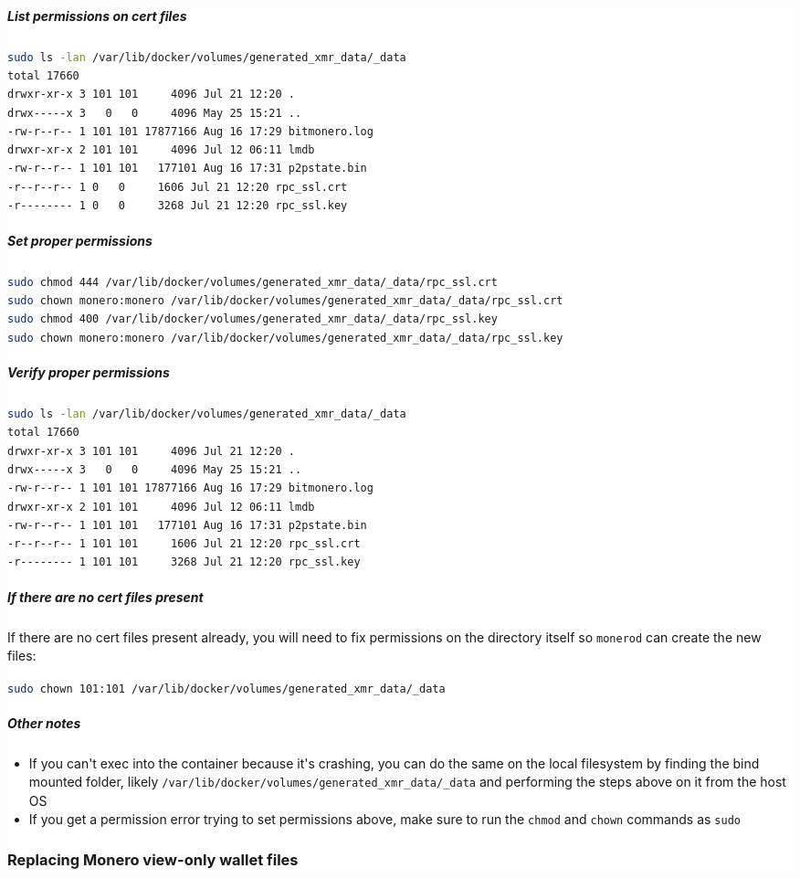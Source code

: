 ##### List permissions on cert files

```bash
sudo ls -lan /var/lib/docker/volumes/generated_xmr_data/_data
total 17660
drwxr-xr-x 3 101 101     4096 Jul 21 12:20 .
drwx-----x 3   0   0     4096 May 25 15:21 ..
-rw-r--r-- 1 101 101 17877166 Aug 16 17:29 bitmonero.log
drwxr-xr-x 2 101 101     4096 Jul 12 06:11 lmdb
-rw-r--r-- 1 101 101   177101 Aug 16 17:31 p2pstate.bin
-r--r--r-- 1 0   0     1606 Jul 21 12:20 rpc_ssl.crt
-r-------- 1 0   0     3268 Jul 21 12:20 rpc_ssl.key
```

##### Set proper permissions

```bash
sudo chmod 444 /var/lib/docker/volumes/generated_xmr_data/_data/rpc_ssl.crt
sudo chown monero:monero /var/lib/docker/volumes/generated_xmr_data/_data/rpc_ssl.crt
sudo chmod 400 /var/lib/docker/volumes/generated_xmr_data/_data/rpc_ssl.key
sudo chown monero:monero /var/lib/docker/volumes/generated_xmr_data/_data/rpc_ssl.key
```

##### Verify proper permissions

```bash
sudo ls -lan /var/lib/docker/volumes/generated_xmr_data/_data
total 17660
drwxr-xr-x 3 101 101     4096 Jul 21 12:20 .
drwx-----x 3   0   0     4096 May 25 15:21 ..
-rw-r--r-- 1 101 101 17877166 Aug 16 17:29 bitmonero.log
drwxr-xr-x 2 101 101     4096 Jul 12 06:11 lmdb
-rw-r--r-- 1 101 101   177101 Aug 16 17:31 p2pstate.bin
-r--r--r-- 1 101 101     1606 Jul 21 12:20 rpc_ssl.crt
-r-------- 1 101 101     3268 Jul 21 12:20 rpc_ssl.key
```

##### If there are no cert files present

If there are no cert files present already, you will need to fix permissions on the directory itself so `monerod` can create the new files:

```bash
sudo chown 101:101 /var/lib/docker/volumes/generated_xmr_data/_data
```

##### Other notes

- If you can't exec into the container because it's crashing, you can do the same on the local filesystem by finding the bind mounted folder, likely `/var/lib/docker/volumes/generated_xmr_data/_data` and performing the steps above on it from the host OS
- If you get a permission error trying to set permissions above, make sure to run the `chmod` and `chown` commands as `sudo`

### Replacing Monero view-only wallet files
